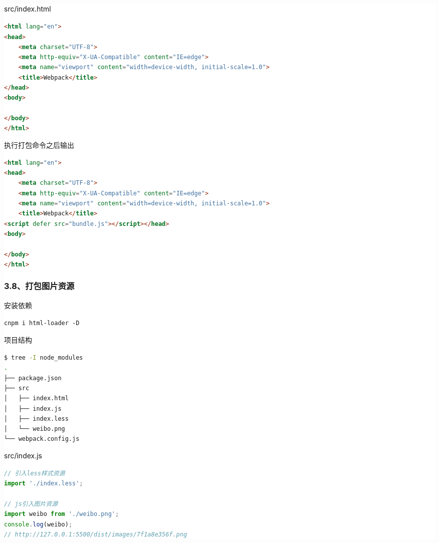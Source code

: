 src/index.html
```html
<html lang="en">
<head>
    <meta charset="UTF-8">
    <meta http-equiv="X-UA-Compatible" content="IE=edge">
    <meta name="viewport" content="width=device-width, initial-scale=1.0">
    <title>Webpack</title>
</head>
<body>
    
</body>
</html>
```

执行打包命令之后输出

```html
<html lang="en">
<head>
    <meta charset="UTF-8">
    <meta http-equiv="X-UA-Compatible" content="IE=edge">
    <meta name="viewport" content="width=device-width, initial-scale=1.0">
    <title>Webpack</title>
<script defer src="bundle.js"></script></head>
<body>
    
</body>
</html>
```

### 3.8、打包图片资源

安装依赖
```
cnpm i html-loader -D
```

项目结构

```bash
$ tree -I node_modules
.
├── package.json
├── src
│   ├── index.html
│   ├── index.js
│   ├── index.less
│   └── weibo.png
└── webpack.config.js
```

src/index.js
```js
// 引入less样式资源
import './index.less';

// js引入图片资源
import weibo from './weibo.png';
console.log(weibo);
// http://127.0.0.1:5500/dist/images/7f1a8e356f.png

```
